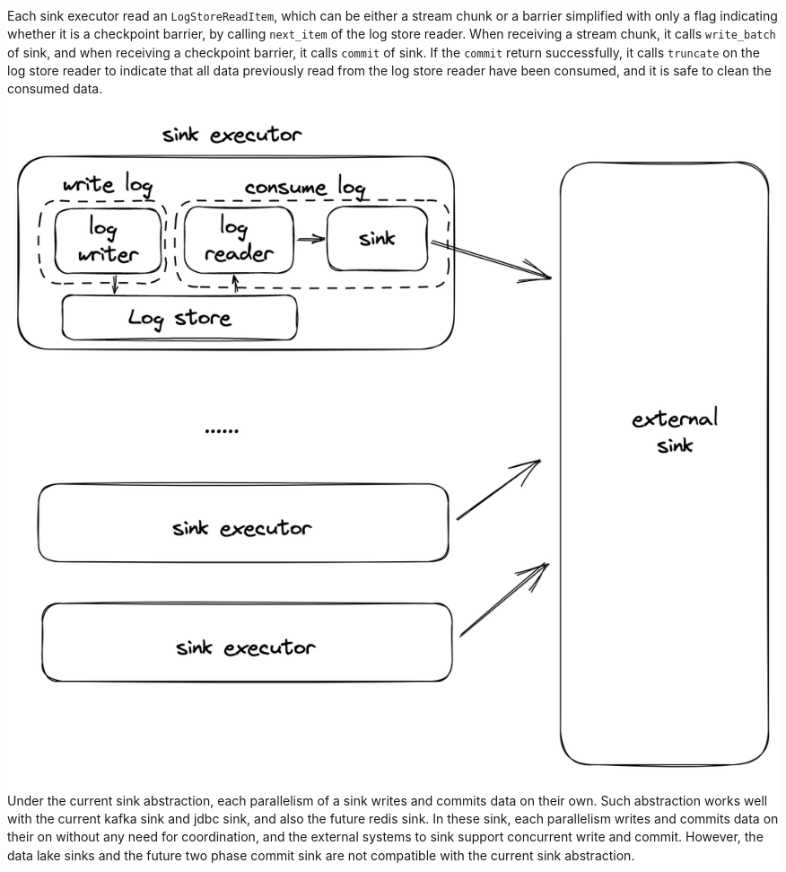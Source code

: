Each sink executor read an `LogStoreReadItem`, which can be either a stream chunk or a barrier simplified with only a flag indicating whether it is a checkpoint barrier, by calling `next_item` of the log store reader. When receiving a stream chunk, it calls `write_batch` of sink, and when receiving a checkpoint barrier, it calls `commit` of sink. If the `commit` return successfully, it calls `truncate` on the log store reader to indicate that all data previously read from the log store reader have been consumed, and it is safe to clean the consumed data.

![](images/0061-sink-coordinator/current-sink.png)

Under the current sink abstraction, each parallelism of a sink writes and commits data on their own. Such abstraction works well with the current kafka sink and jdbc sink, and also the future redis sink. In these sink, each parallelism writes and commits data on their on without any need for coordination, and the external systems to sink support concurrent write and commit. However, the data lake sinks and the future two phase commit sink are not compatible with the current sink abstraction.
